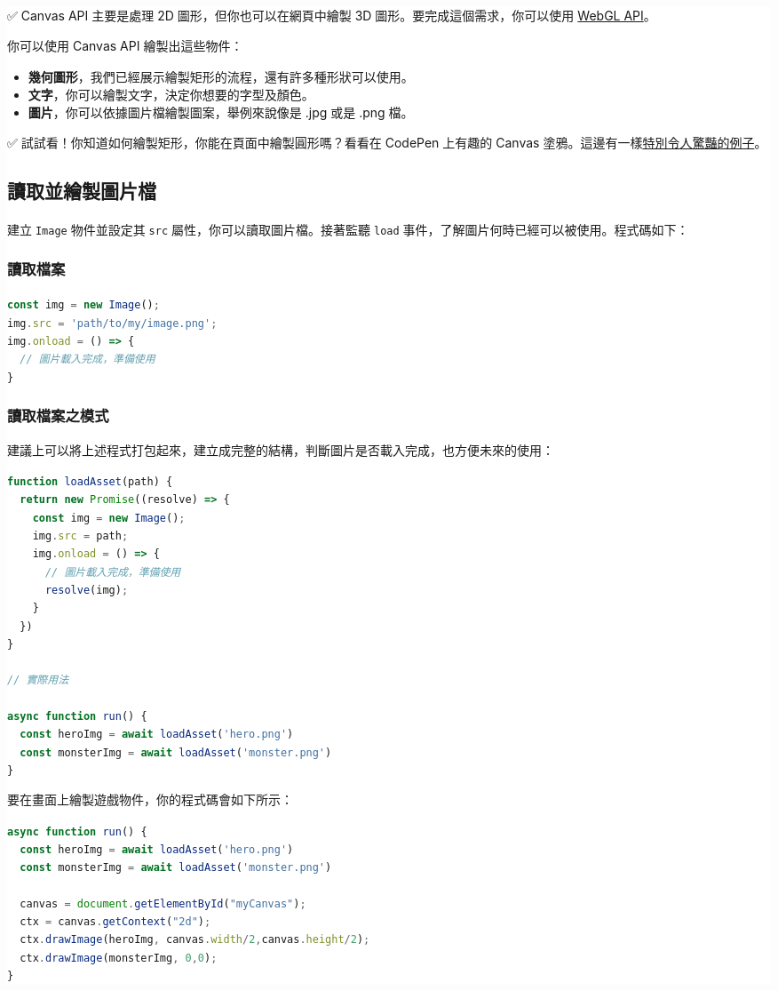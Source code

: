 ✅ Canvas API 主要是處理 2D 圖形，但你也可以在網頁中繪製 3D 圖形。要完成這個需求，你可以使用 [WebGL API](https://developer.mozilla.org/en-US/docs/Web/API/WebGL_API)。

你可以使用 Canvas API 繪製出這些物件：

- **幾何圖形**，我們已經展示繪製矩形的流程，還有許多種形狀可以使用。
- **文字**，你可以繪製文字，決定你想要的字型及顏色。
- **圖片**，你可以依據圖片檔繪製圖案，舉例來說像是 .jpg 或是 .png 檔。

✅ 試試看！你知道如何繪製矩形，你能在頁面中繪製圓形嗎？看看在 CodePen 上有趣的 Canvas 塗鴉。這邊有一樣[特別令人驚豔的例子](https://codepen.io/dissimulate/pen/KrAwx)。

## 讀取並繪製圖片檔

建立 `Image` 物件並設定其 `src` 屬性，你可以讀取圖片檔。接著監聽 `load` 事件，了解圖片何時已經可以被使用。程式碼如下：

### 讀取檔案

```javascript
const img = new Image();
img.src = 'path/to/my/image.png';
img.onload = () => {
  // 圖片載入完成，準備使用
}
```

### 讀取檔案之模式

建議上可以將上述程式打包起來，建立成完整的結構，判斷圖片是否載入完成，也方便未來的使用：

```javascript
function loadAsset(path) {
  return new Promise((resolve) => {
    const img = new Image();
    img.src = path;
    img.onload = () => {
      // 圖片載入完成，準備使用
      resolve(img);
    }
  })
}

// 實際用法

async function run() {
  const heroImg = await loadAsset('hero.png')
  const monsterImg = await loadAsset('monster.png')
}

```

要在畫面上繪製遊戲物件，你的程式碼會如下所示：

```javascript
async function run() {
  const heroImg = await loadAsset('hero.png')
  const monsterImg = await loadAsset('monster.png')

  canvas = document.getElementById("myCanvas");
  ctx = canvas.getContext("2d");
  ctx.drawImage(heroImg, canvas.width/2,canvas.height/2);
  ctx.drawImage(monsterImg, 0,0);
}
```
